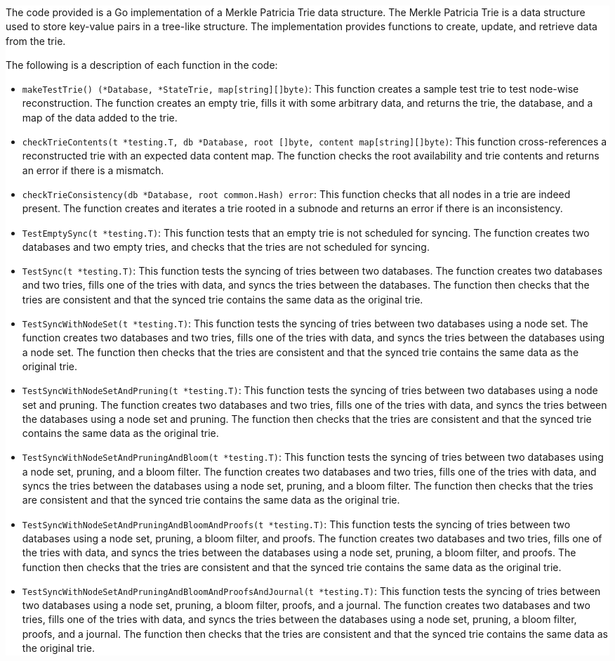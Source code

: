 The code provided is a Go implementation of a Merkle Patricia Trie data structure. The Merkle Patricia Trie is a data structure used to store key-value pairs in a tree-like structure. The implementation provides functions to create, update, and retrieve data from the trie.

The following is a description of each function in the code:

- `makeTestTrie() (*Database, *StateTrie, map[string][]byte)`: This function creates a sample test trie to test node-wise reconstruction. The function creates an empty trie, fills it with some arbitrary data, and returns the trie, the database, and a map of the data added to the trie.

- `checkTrieContents(t *testing.T, db *Database, root []byte, content map[string][]byte)`: This function cross-references a reconstructed trie with an expected data content map. The function checks the root availability and trie contents and returns an error if there is a mismatch.

- `checkTrieConsistency(db *Database, root common.Hash) error`: This function checks that all nodes in a trie are indeed present. The function creates and iterates a trie rooted in a subnode and returns an error if there is an inconsistency.

- `TestEmptySync(t *testing.T)`: This function tests that an empty trie is not scheduled for syncing. The function creates two databases and two empty tries, and checks that the tries are not scheduled for syncing.

- `TestSync(t *testing.T)`: This function tests the syncing of tries between two databases. The function creates two databases and two tries, fills one of the tries with data, and syncs the tries between the databases. The function then checks that the tries are consistent and that the synced trie contains the same data as the original trie.

- `TestSyncWithNodeSet(t *testing.T)`: This function tests the syncing of tries between two databases using a node set. The function creates two databases and two tries, fills one of the tries with data, and syncs the tries between the databases using a node set. The function then checks that the tries are consistent and that the synced trie contains the same data as the original trie.

- `TestSyncWithNodeSetAndPruning(t *testing.T)`: This function tests the syncing of tries between two databases using a node set and pruning. The function creates two databases and two tries, fills one of the tries with data, and syncs the tries between the databases using a node set and pruning. The function then checks that the tries are consistent and that the synced trie contains the same data as the original trie.

- `TestSyncWithNodeSetAndPruningAndBloom(t *testing.T)`: This function tests the syncing of tries between two databases using a node set, pruning, and a bloom filter. The function creates two databases and two tries, fills one of the tries with data, and syncs the tries between the databases using a node set, pruning, and a bloom filter. The function then checks that the tries are consistent and that the synced trie contains the same data as the original trie.

- `TestSyncWithNodeSetAndPruningAndBloomAndProofs(t *testing.T)`: This function tests the syncing of tries between two databases using a node set, pruning, a bloom filter, and proofs. The function creates two databases and two tries, fills one of the tries with data, and syncs the tries between the databases using a node set, pruning, a bloom filter, and proofs. The function then checks that the tries are consistent and that the synced trie contains the same data as the original trie.

- `TestSyncWithNodeSetAndPruningAndBloomAndProofsAndJournal(t *testing.T)`: This function tests the syncing of tries between two databases using a node set, pruning, a bloom filter, proofs, and a journal. The function creates two databases and two tries, fills one of the tries with data, and syncs the tries between the databases using a node set, pruning, a bloom filter, proofs, and a journal. The function then checks that the tries are consistent and that the synced trie contains the same data as the original trie.
